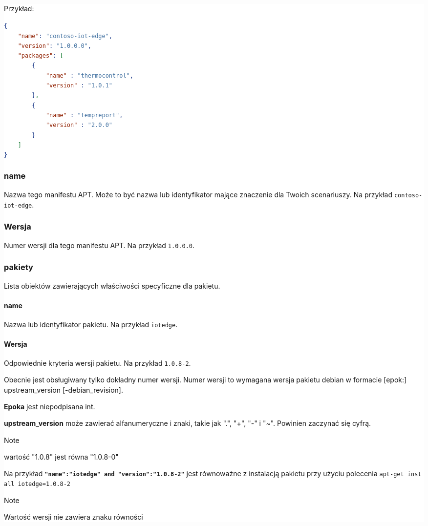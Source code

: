 Przykład:

```json
{
    "name": "contoso-iot-edge",
    "version": "1.0.0.0",
    "packages": [
        {
            "name" : "thermocontrol",
            "version" : "1.0.1"
        },
        {
            "name" : "tempreport",
            "version" : "2.0.0"
        }
    ]
}
```

### <a name="name"></a>name

Nazwa tego manifestu APT. Może to być nazwa lub identyfikator mające znaczenie dla Twoich scenariuszy. Na przykład `contoso-iot-edge`.

### <a name="version"></a>Wersja

Numer wersji dla tego manifestu APT. Na przykład `1.0.0.0`.


### <a name="packages"></a>pakiety

Lista obiektów zawierających właściwości specyficzne dla pakietu.

#### <a name="name"></a>name

Nazwa lub identyfikator pakietu. Na przykład `iotedge`.

#### <a name="version"></a>Wersja

Odpowiednie kryteria wersji pakietu. Na przykład `1.0.8-2`.

Obecnie jest obsługiwany tylko dokładny numer wersji. Numer wersji to wymagana wersja pakietu debian w formacie [epok:] upstream_version [-debian_revision].

**Epoka** jest niepodpisana int.

**upstream_version** może zawierać alfanumeryczne i znaki, takie jak ".", "+", "-" i "~". Powinien zaczynać się cyfrą.
> [!NOTE]
> wartość "1.0.8" jest równa "1.0.8-0"

Na przykład **`"name":"iotedge" and "version":"1.0.8-2"`** jest równoważne z instalacją pakietu przy użyciu polecenia `apt-get install iotedge=1.0.8-2`

> [!NOTE]
> Wartość wersji nie zawiera znaku równości
